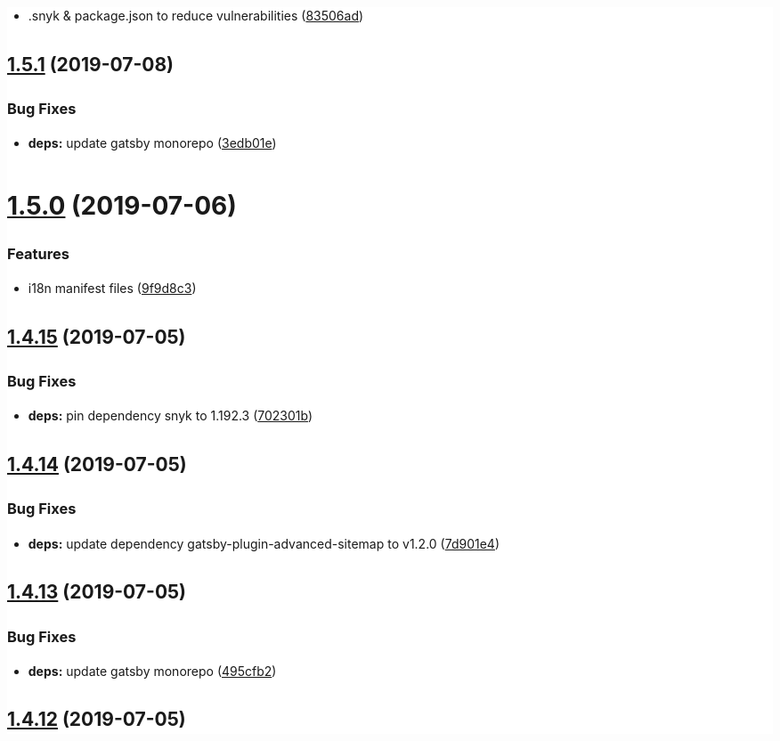 * .snyk & package.json to reduce vulnerabilities ([83506ad](https://github.com/JimmyBeldone/gatsby-reapt/commit/83506ad))

## [1.5.1](https://github.com/JimmyBeldone/gatsby-reapt/compare/v1.5.0...v1.5.1) (2019-07-08)


### Bug Fixes

* **deps:** update gatsby monorepo ([3edb01e](https://github.com/JimmyBeldone/gatsby-reapt/commit/3edb01e))

# [1.5.0](https://github.com/JimmyBeldone/gatsby-reapt/compare/v1.4.15...v1.5.0) (2019-07-06)


### Features

* i18n manifest files ([9f9d8c3](https://github.com/JimmyBeldone/gatsby-reapt/commit/9f9d8c3))

## [1.4.15](https://github.com/JimmyBeldone/gatsby-reapt/compare/v1.4.14...v1.4.15) (2019-07-05)


### Bug Fixes

* **deps:** pin dependency snyk to 1.192.3 ([702301b](https://github.com/JimmyBeldone/gatsby-reapt/commit/702301b))

## [1.4.14](https://github.com/JimmyBeldone/gatsby-reapt/compare/v1.4.13...v1.4.14) (2019-07-05)


### Bug Fixes

* **deps:** update dependency gatsby-plugin-advanced-sitemap to v1.2.0 ([7d901e4](https://github.com/JimmyBeldone/gatsby-reapt/commit/7d901e4))

## [1.4.13](https://github.com/JimmyBeldone/gatsby-reapt/compare/v1.4.12...v1.4.13) (2019-07-05)


### Bug Fixes

* **deps:** update gatsby monorepo ([495cfb2](https://github.com/JimmyBeldone/gatsby-reapt/commit/495cfb2))

## [1.4.12](https://github.com/JimmyBeldone/gatsby-reapt/compare/v1.4.11...v1.4.12) (2019-07-05)
